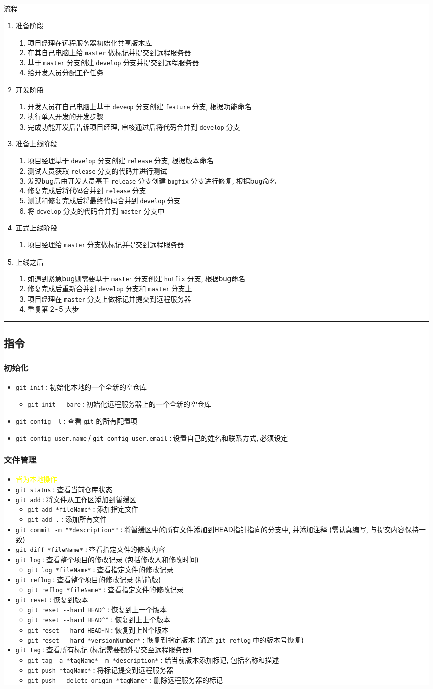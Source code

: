 流程

1. 准备阶段
    1. 项目经理在远程服务器初始化共享版本库
    2. 在其自己电脑上给 `master` 做标记并提交到远程服务器
    3. 基于 `master` 分支创建 `develop` 分支并提交到远程服务器
    4. 给开发人员分配工作任务

2. 开发阶段
    1. 开发人员在自己电脑上基于 `deveop` 分支创建 `feature` 分支, 根据功能命名
    2. 执行单人开发的开发步骤
    3. 完成功能开发后告诉项目经理, 审核通过后将代码合并到 `develop` 分支
3. 准备上线阶段
    1. 项目经理基于 `develop` 分支创建 `release` 分支, 根据版本命名
    2. 测试人员获取 `release` 分支的代码并进行测试
    3. 发现bug后由开发人员基于 `release` 分支创建 `bugfix` 分支进行修复, 根据bug命名
    4. 修复完成后将代码合并到 `release` 分支
    5. 测试和修复完成后将最终代码合并到 `develop` 分支
    6. 将 `develop` 分支的代码合并到 `master` 分支中
4. 正式上线阶段
    1. 项目经理给 `master` 分支做标记并提交到远程服务器
5. 上线之后
    1. 如遇到紧急bug则需要基于 `master` 分支创建 `hotfix` 分支, 根据bug命名
    2. 修复完成后重新合并到 `develop` 分支和 `master` 分支上
    3. 项目经理在 `master` 分支上做标记并提交到远程服务器
    4. 重复第 2~5 大步

---

## 指令



### 初始化

- `git init` : 初始化本地的一个全新的空仓库
    - `git init --bare` : 初始化远程服务器上的一个全新的空仓库

- `git config -l` : 查看 `git` 的所有配置项

- `git config user.name` / `git config user.email` : 设置自己的姓名和联系方式, 必须设定



### 文件管理

- <span style="color: yellow;">皆为本地操作</span>
- `git status` : 查看当前仓库状态
- `git add` : 将文件从工作区添加到暂缓区
    - `git add *fileName*` : 添加指定文件
    - `git add .` : 添加所有文件
- `git commit -m "*description*"` : 将暂缓区中的所有文件添加到HEAD指针指向的分支中, 并添加注释 (需认真编写, 与提交内容保持一致)
- `git diff *fileName*` : 查看指定文件的修改内容
- `git log` : 查看整个项目的修改记录 (包括修改人和修改时间)
    - `git log *fileName*` : 查看指定文件的修改记录
- `git reflog` : 查看整个项目的修改记录 (精简版)
    - `git reflog *fileName*` : 查看指定文件的修改记录
- `git reset` : 恢复到版本
    - `git reset --hard HEAD^` : 恢复到上一个版本
    - `git reset --hard HEAD^^` : 恢复到上上个版本
    - `git reset --hard HEAD~N` : 恢复到上N个版本
    - `git reset --hard *versionNumber*` : 恢复到指定版本 (通过 `git reflog` 中的版本号恢复)
- `git tag` : 查看所有标记 (标记需要额外提交至远程服务器)
    - `git tag -a *tagName* -m *description*` : 给当前版本添加标记, 包括名称和描述
    - `git push *tagName*` : 将标记提交到远程服务器
    - `git push --delete origin *tagName*` : 删除远程服务器的标记
